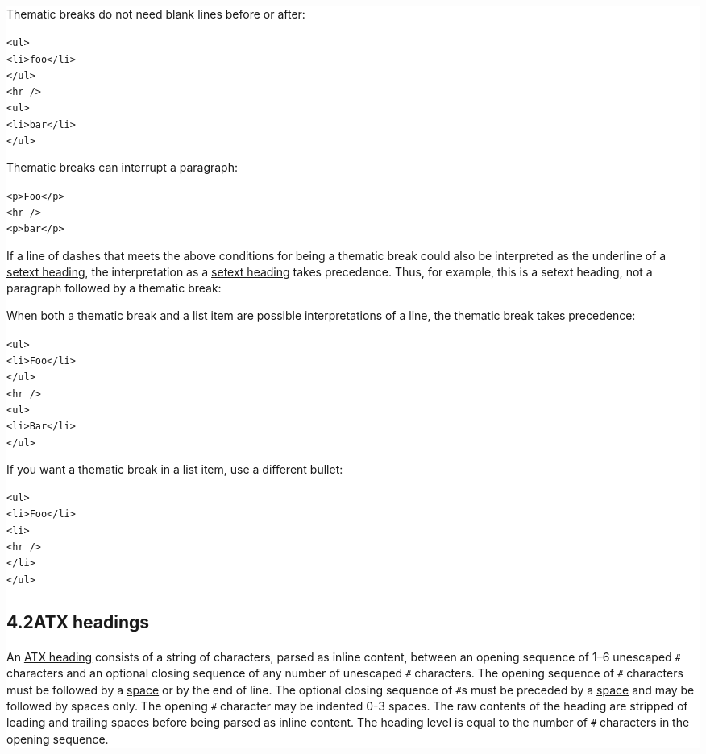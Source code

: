 Thematic breaks do not need blank lines before or after:

```
<ul>
<li>foo</li>
</ul>
<hr />
<ul>
<li>bar</li>
</ul>
```

Thematic breaks can interrupt a paragraph:

```
<p>Foo</p>
<hr />
<p>bar</p>
```

If a line of dashes that meets the above conditions for being a thematic break could also be interpreted as the underline of a [setext heading](https://github.github.com/gfm/#setext-heading), the interpretation as a [setext heading](https://github.github.com/gfm/#setext-heading) takes precedence. Thus, for example, this is a setext heading, not a paragraph followed by a thematic break:

When both a thematic break and a list item are possible interpretations of a line, the thematic break takes precedence:

```
<ul>
<li>Foo</li>
</ul>
<hr />
<ul>
<li>Bar</li>
</ul>
```

If you want a thematic break in a list item, use a different bullet:

```
<ul>
<li>Foo</li>
<li>
<hr />
</li>
</ul>
```

## [](https://github.github.com/gfm/#TOC)4.2ATX headings

An [ATX heading](https://github.github.com/gfm/#atx-heading) consists of a string of characters, parsed as inline content, between an opening sequence of 1–6 unescaped `#` characters and an optional closing sequence of any number of unescaped `#` characters. The opening sequence of `#` characters must be followed by a [space](https://github.github.com/gfm/#space) or by the end of line. The optional closing sequence of `#`s must be preceded by a [space](https://github.github.com/gfm/#space) and may be followed by spaces only. The opening `#` character may be indented 0-3 spaces. The raw contents of the heading are stripped of leading and trailing spaces before being parsed as inline content. The heading level is equal to the number of `#` characters in the opening sequence.
